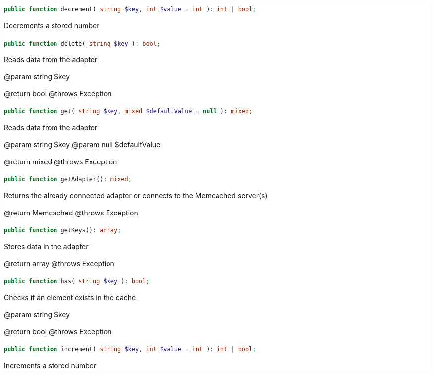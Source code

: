 ```php
public function decrement( string $key, int $value = int ): int | bool;
```
Decrements a stored number


```php
public function delete( string $key ): bool;
```
Reads data from the adapter

@param string $key

@return bool
@throws Exception


```php
public function get( string $key, mixed $defaultValue = null ): mixed;
```
Reads data from the adapter

@param string $key
@param null   $defaultValue

@return mixed
@throws Exception


```php
public function getAdapter(): mixed;
```
Returns the already connected adapter or connects to the Memcached
server(s)

@return Memcached
@throws Exception


```php
public function getKeys(): array;
```
Stores data in the adapter

@return array
@throws Exception


```php
public function has( string $key ): bool;
```
Checks if an element exists in the cache

@param string $key

@return bool
@throws Exception


```php
public function increment( string $key, int $value = int ): int | bool;
```
Increments a stored number

